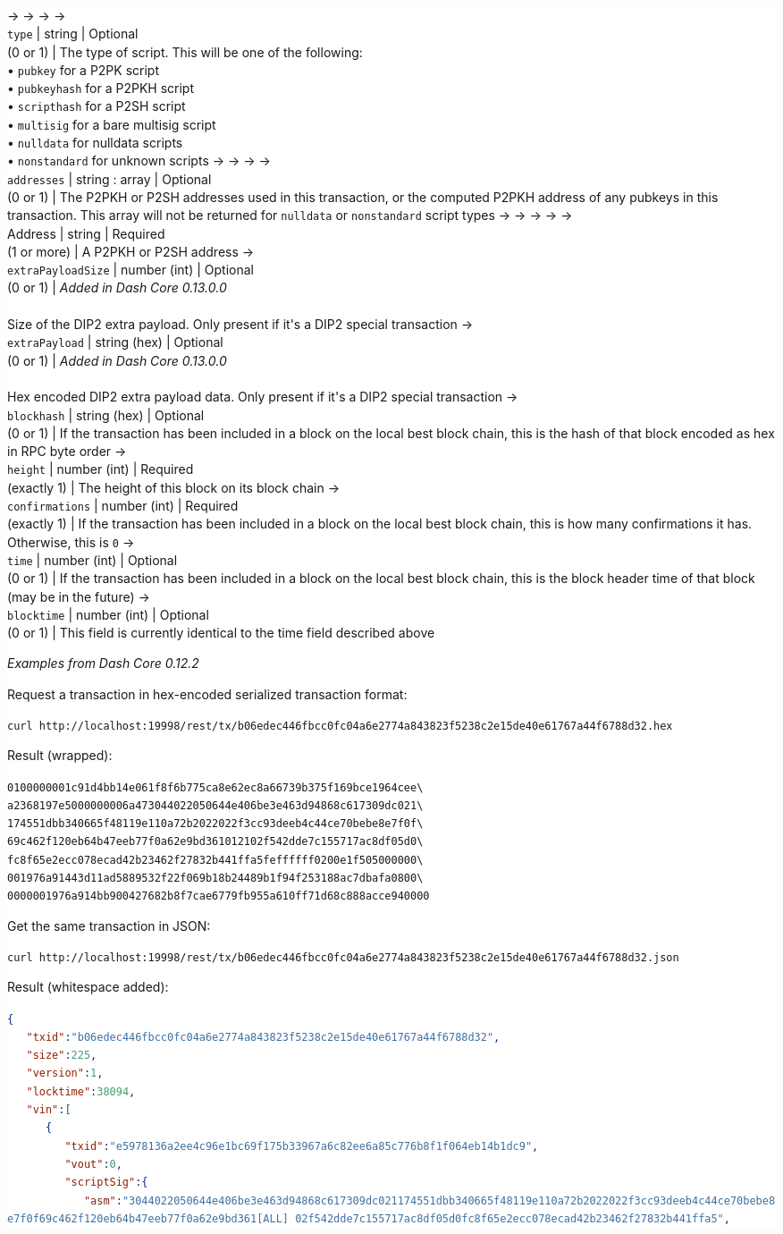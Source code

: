 → → → →<br>`type` | string | Optional<br>(0 or 1) | The type of script.  This will be one of the following:<br>• `pubkey` for a P2PK script<br>• `pubkeyhash` for a P2PKH script<br>• `scripthash` for a P2SH script<br>• `multisig` for a bare multisig script<br>• `nulldata` for nulldata scripts<br>• `nonstandard` for unknown scripts
→ → → →<br>`addresses` | string : array | Optional<br>(0 or 1) | The P2PKH or P2SH addresses used in this transaction, or the computed P2PKH address of any pubkeys in this transaction.  This array will not be returned for `nulldata` or `nonstandard` script types
→ → → → →<br>Address | string | Required<br>(1 or more) | A P2PKH or P2SH address
→<br>`extraPayloadSize` | number (int) | Optional<br>(0 or 1) | *Added in Dash Core 0.13.0.0*<br><br>Size of the DIP2 extra payload. Only present if it's a DIP2 special transaction
→<br>`extraPayload` | string (hex) | Optional<br>(0 or 1) | *Added in Dash Core 0.13.0.0*<br><br>Hex encoded DIP2 extra payload data. Only present if it's a DIP2 special transaction
→<br>`blockhash` | string (hex) | Optional<br>(0 or 1) | If the transaction has been included in a block on the local best block chain, this is the hash of that block encoded as hex in RPC byte order
→<br>`height` | number (int) | Required<br>(exactly 1) | The height of this block on its block chain
→<br>`confirmations` | number (int) | Required<br>(exactly 1) | If the transaction has been included in a block on the local best block chain, this is how many confirmations it has.  Otherwise, this is `0`
→<br>`time` | number (int) | Optional<br>(0 or 1) | If the transaction has been included in a block on the local best block chain, this is the block header time of that block (may be in the future)
→<br>`blocktime` | number (int) | Optional<br>(0 or 1) | This field is currently identical to the time field described above

*Examples from Dash Core 0.12.2*

Request a transaction in hex-encoded serialized transaction format:

``` bash
curl http://localhost:19998/rest/tx/b06edec446fbcc0fc04a6e2774a843823f5238c2e15de40e61767a44f6788d32.hex
```

Result (wrapped):

``` text
0100000001c91d4bb14e061f8f6b775ca8e62ec8a66739b375f169bce1964cee\
a2368197e5000000006a473044022050644e406be3e463d94868c617309dc021\
174551dbb340665f48119e110a72b2022022f3cc93deeb4c44ce70bebe8e7f0f\
69c462f120eb64b47eeb77f0a62e9bd361012102f542dde7c155717ac8df05d0\
fc8f65e2ecc078ecad42b23462f27832b441ffa5feffffff0200e1f505000000\
001976a91443d11ad5889532f22f069b18b24489b1f94f253188ac7dbafa0800\
0000001976a914bb900427682b8f7cae6779fb955a610ff71d68c888acce940000
```

Get the same transaction in JSON:

``` bash
curl http://localhost:19998/rest/tx/b06edec446fbcc0fc04a6e2774a843823f5238c2e15de40e61767a44f6788d32.json
```

Result (whitespace added):

``` json
{  
   "txid":"b06edec446fbcc0fc04a6e2774a843823f5238c2e15de40e61767a44f6788d32",
   "size":225,
   "version":1,
   "locktime":38094,
   "vin":[  
      {  
         "txid":"e5978136a2ee4c96e1bc69f175b33967a6c82ee6a85c776b8f1f064eb14b1dc9",
         "vout":0,
         "scriptSig":{  
            "asm":"3044022050644e406be3e463d94868c617309dc021174551dbb340665f48119e110a72b2022022f3cc93deeb4c44ce70bebe8e7f0f69c462f120eb64b47eeb77f0a62e9bd361[ALL] 02f542dde7c155717ac8df05d0fc8f65e2ecc078ecad42b23462f27832b441ffa5",
```